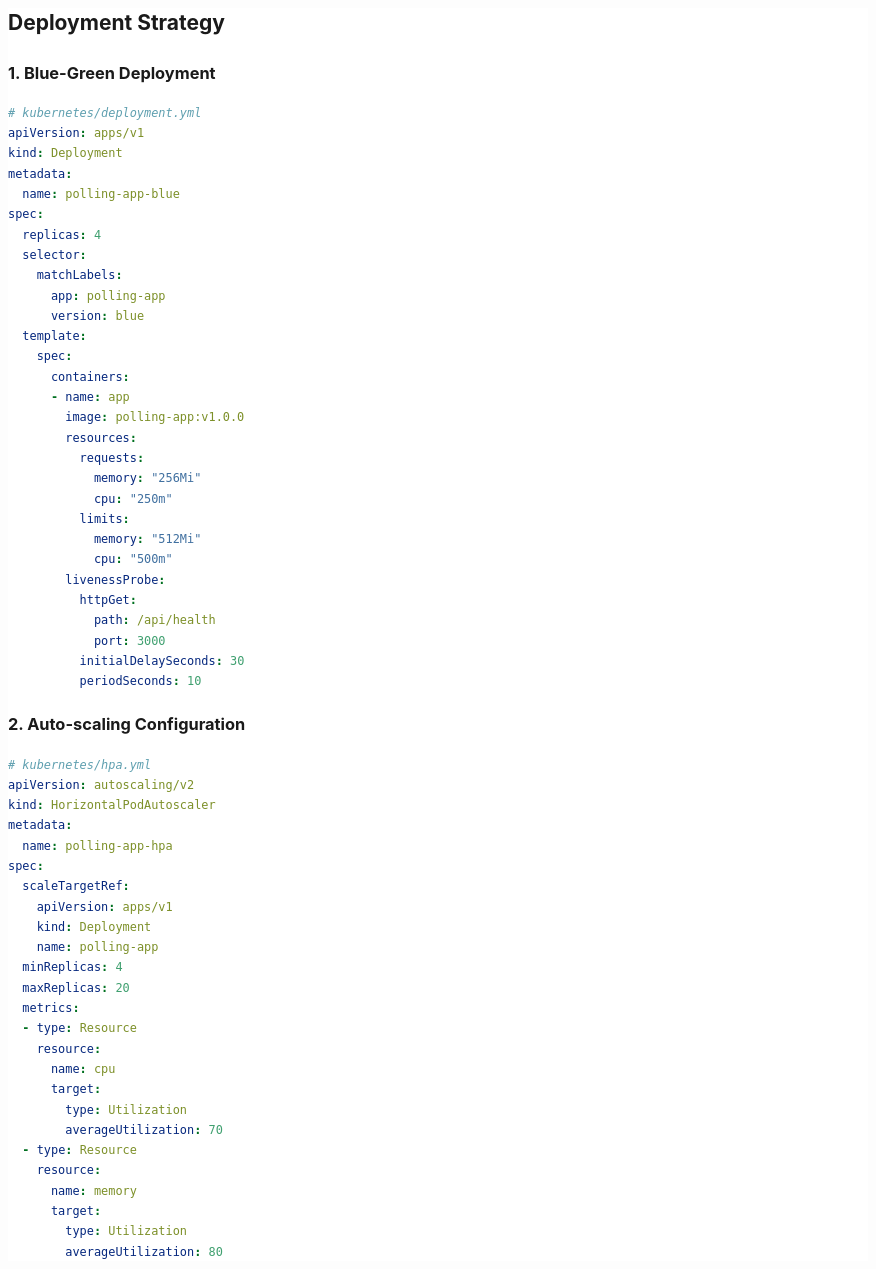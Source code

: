 ## Deployment Strategy

### 1. Blue-Green Deployment
```yaml
# kubernetes/deployment.yml
apiVersion: apps/v1
kind: Deployment
metadata:
  name: polling-app-blue
spec:
  replicas: 4
  selector:
    matchLabels:
      app: polling-app
      version: blue
  template:
    spec:
      containers:
      - name: app
        image: polling-app:v1.0.0
        resources:
          requests:
            memory: "256Mi"
            cpu: "250m"
          limits:
            memory: "512Mi"
            cpu: "500m"
        livenessProbe:
          httpGet:
            path: /api/health
            port: 3000
          initialDelaySeconds: 30
          periodSeconds: 10
```

### 2. Auto-scaling Configuration
```yaml
# kubernetes/hpa.yml
apiVersion: autoscaling/v2
kind: HorizontalPodAutoscaler
metadata:
  name: polling-app-hpa
spec:
  scaleTargetRef:
    apiVersion: apps/v1
    kind: Deployment
    name: polling-app
  minReplicas: 4
  maxReplicas: 20
  metrics:
  - type: Resource
    resource:
      name: cpu
      target:
        type: Utilization
        averageUtilization: 70
  - type: Resource
    resource:
      name: memory
      target:
        type: Utilization
        averageUtilization: 80
```